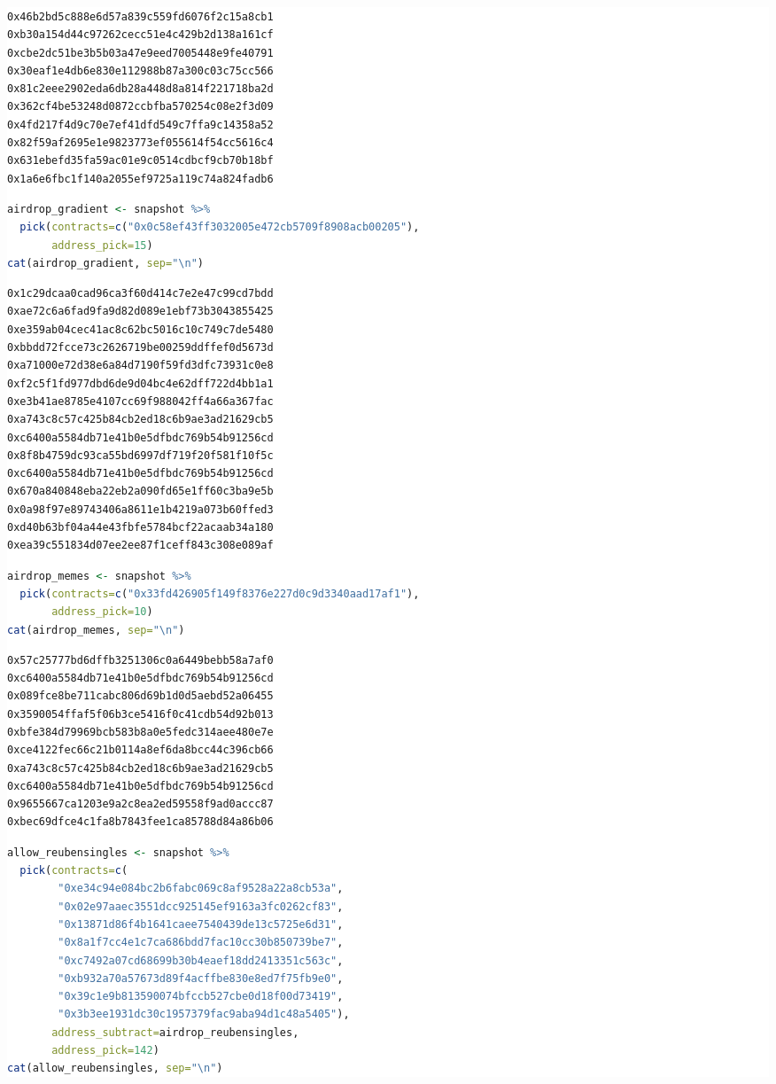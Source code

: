     0x46b2bd5c888e6d57a839c559fd6076f2c15a8cb1
    0xb30a154d44c97262cecc51e4c429b2d138a161cf
    0xcbe2dc51be3b5b03a47e9eed7005448e9fe40791
    0x30eaf1e4db6e830e112988b87a300c03c75cc566
    0x81c2eee2902eda6db28a448d8a814f221718ba2d
    0x362cf4be53248d0872ccbfba570254c08e2f3d09
    0x4fd217f4d9c70e7ef41dfd549c7ffa9c14358a52
    0x82f59af2695e1e9823773ef055614f54cc5616c4
    0x631ebefd35fa59ac01e9c0514cdbcf9cb70b18bf
    0x1a6e6fbc1f140a2055ef9725a119c74a824fadb6

``` r
airdrop_gradient <- snapshot %>%
  pick(contracts=c("0x0c58ef43ff3032005e472cb5709f8908acb00205"),
       address_pick=15)
cat(airdrop_gradient, sep="\n")
```

    0x1c29dcaa0cad96ca3f60d414c7e2e47c99cd7bdd
    0xae72c6a6fad9fa9d82d089e1ebf73b3043855425
    0xe359ab04cec41ac8c62bc5016c10c749c7de5480
    0xbbdd72fcce73c2626719be00259ddffef0d5673d
    0xa71000e72d38e6a84d7190f59fd3dfc73931c0e8
    0xf2c5f1fd977dbd6de9d04bc4e62dff722d4bb1a1
    0xe3b41ae8785e4107cc69f988042ff4a66a367fac
    0xa743c8c57c425b84cb2ed18c6b9ae3ad21629cb5
    0xc6400a5584db71e41b0e5dfbdc769b54b91256cd
    0x8f8b4759dc93ca55bd6997df719f20f581f10f5c
    0xc6400a5584db71e41b0e5dfbdc769b54b91256cd
    0x670a840848eba22eb2a090fd65e1ff60c3ba9e5b
    0x0a98f97e89743406a8611e1b4219a073b60ffed3
    0xd40b63bf04a44e43fbfe5784bcf22acaab34a180
    0xea39c551834d07ee2ee87f1ceff843c308e089af

``` r
airdrop_memes <- snapshot %>%
  pick(contracts=c("0x33fd426905f149f8376e227d0c9d3340aad17af1"),
       address_pick=10)
cat(airdrop_memes, sep="\n")
```

    0x57c25777bd6dffb3251306c0a6449bebb58a7af0
    0xc6400a5584db71e41b0e5dfbdc769b54b91256cd
    0x089fce8be711cabc806d69b1d0d5aebd52a06455
    0x3590054ffaf5f06b3ce5416f0c41cdb54d92b013
    0xbfe384d79969bcb583b8a0e5fedc314aee480e7e
    0xce4122fec66c21b0114a8ef6da8bcc44c396cb66
    0xa743c8c57c425b84cb2ed18c6b9ae3ad21629cb5
    0xc6400a5584db71e41b0e5dfbdc769b54b91256cd
    0x9655667ca1203e9a2c8ea2ed59558f9ad0accc87
    0xbec69dfce4c1fa8b7843fee1ca85788d84a86b06

``` r
allow_reubensingles <- snapshot %>%
  pick(contracts=c(
        "0xe34c94e084bc2b6fabc069c8af9528a22a8cb53a",
        "0x02e97aaec3551dcc925145ef9163a3fc0262cf83",
        "0x13871d86f4b1641caee7540439de13c5725e6d31",
        "0x8a1f7cc4e1c7ca686bdd7fac10cc30b850739be7",
        "0xc7492a07cd68699b30b4eaef18dd2413351c563c",
        "0xb932a70a57673d89f4acffbe830e8ed7f75fb9e0",
        "0x39c1e9b813590074bfccb527cbe0d18f00d73419",
        "0x3b3ee1931dc30c1957379fac9aba94d1c48a5405"),
       address_subtract=airdrop_reubensingles,
       address_pick=142)
cat(allow_reubensingles, sep="\n")
```